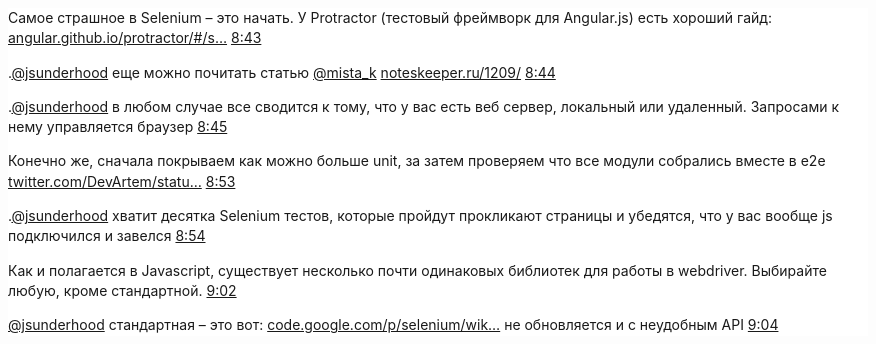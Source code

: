 </div>

<div class="tweet">

Самое страшное в Selenium – это начать. У Protractor \(тестовый фреймворк для Angular.js\) есть хороший гайд: [angular.github.io/protractor/\#/s…](https://t.co/oHDab004pp "http://angular.github.io/protractor/#/server-setup")
 <a class="tweet__time" href="https://twitter.com/jsunderhood/status/656390215297290240">8:43</a>

</div>

<div class="tweet">

.[@jsunderhood](https://twitter.com/jsunderhood "Разработчик") еще можно почитать статью [@mista\_k](https://twitter.com/mista_k "Vladimir Kuznetsov") [noteskeeper.ru/1209/](https://t.co/ZNwUDkHW9H "http://noteskeeper.ru/1209/")
 <a class="tweet__time" href="https://twitter.com/jsunderhood/status/656390453340839936">8:44</a>

</div>

<div class="tweet">

.[@jsunderhood](https://twitter.com/jsunderhood "Разработчик") в любом случае все сводится к тому, что у вас есть веб сервер, локальный или удаленный. Запросами к нему управляется браузер
 <a class="tweet__time" href="https://twitter.com/jsunderhood/status/656390823362363392">8:45</a>

</div>

<div class="tweet">

Конечно же, сначала покрываем как можно больше unit, за затем проверяем что все модули собрались вместе в e2e [twitter.com/DevArtem/statu…](https://t.co/gRCo3xCmla "https://twitter.com/DevArtem/status/656391983045484545")
 <a class="tweet__time" href="https://twitter.com/jsunderhood/status/656392750359838720">8:53</a>

</div>

<div class="tweet">

.[@jsunderhood](https://twitter.com/jsunderhood "Разработчик") хватит десятка Selenium тестов, которые пройдут прокликают страницы и убедятся, что у вас вообще js подключился и завелся
 <a class="tweet__time" href="https://twitter.com/jsunderhood/status/656393079709126656">8:54</a>

</div>

<div class="tweet">

Как и полагается в Javascript, существует несколько почти одинаковых библиотек для работы в webdriver. Выбирайте любую, кроме стандартной.
 <a class="tweet__time" href="https://twitter.com/jsunderhood/status/656395010401783808">9:02</a>

</div>

<div class="tweet">

[@jsunderhood](https://twitter.com/jsunderhood "Разработчик") стандартная – это вот: [code.google.com/p/selenium/wik…](https://t.co/QERHM5C7CK "https://code.google.com/p/selenium/wiki/WebDriverJs") не обновляется и с неудобным API
 <a class="tweet__time" href="https://twitter.com/jsunderhood/status/656395494227333120">9:04</a>

</div>

